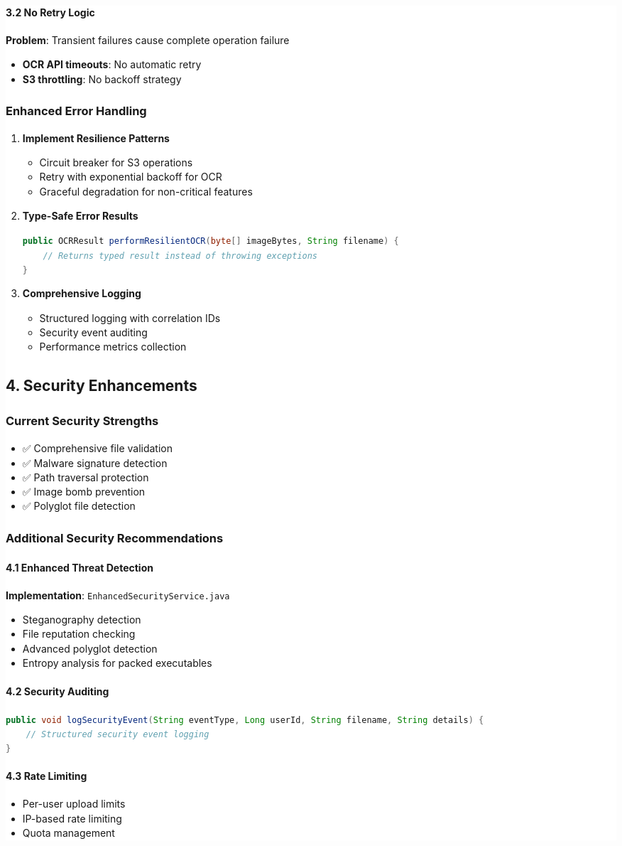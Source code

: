 #### 3.2 No Retry Logic
**Problem**: Transient failures cause complete operation failure
- **OCR API timeouts**: No automatic retry
- **S3 throttling**: No backoff strategy

### Enhanced Error Handling

1. **Implement Resilience Patterns**
   - Circuit breaker for S3 operations
   - Retry with exponential backoff for OCR
   - Graceful degradation for non-critical features

2. **Type-Safe Error Results**
   ```java
   public OCRResult performResilientOCR(byte[] imageBytes, String filename) {
       // Returns typed result instead of throwing exceptions
   }
   ```

3. **Comprehensive Logging**
   - Structured logging with correlation IDs
   - Security event auditing
   - Performance metrics collection

## 4. Security Enhancements

### Current Security Strengths
- ✅ Comprehensive file validation
- ✅ Malware signature detection
- ✅ Path traversal protection
- ✅ Image bomb prevention
- ✅ Polyglot file detection

### Additional Security Recommendations

#### 4.1 Enhanced Threat Detection
**Implementation**: `EnhancedSecurityService.java`
- Steganography detection
- File reputation checking
- Advanced polyglot detection
- Entropy analysis for packed executables

#### 4.2 Security Auditing
```java
public void logSecurityEvent(String eventType, Long userId, String filename, String details) {
    // Structured security event logging
}
```

#### 4.3 Rate Limiting
- Per-user upload limits
- IP-based rate limiting
- Quota management
